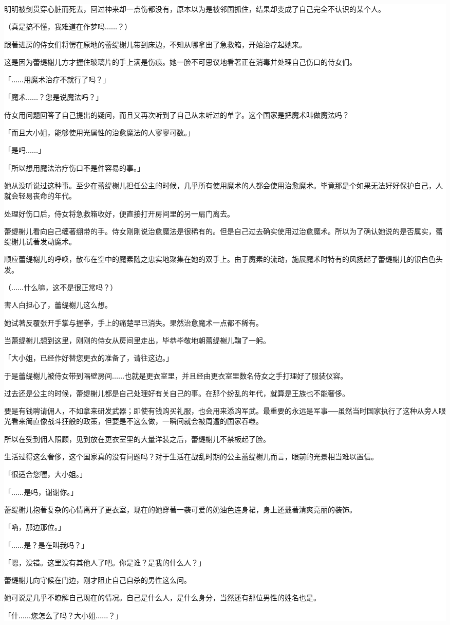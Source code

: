 明明被剑贯穿心脏而死去，回过神来却一点伤都没有，原本以为是被邻国抓住，结果却变成了自己完全不认识的某个人。

（真是搞不懂，我难道在作梦吗……？）

跟著进房的侍女们将愣在原地的蕾缇榭儿带到床边，不知从哪拿出了急救箱，开始治疗起她来。

这是因为蕾缇榭儿方才握住玻璃片的手上满是伤痕。她一脸不可思议地看著正在消毒并处理自己伤口的侍女们。

「……用魔术治疗不就行了吗？」

「魔术……？您是说魔法吗？」

侍女用问题回答了自己提出的疑问，而且又再次听到了自己从未听过的单字。这个国家是把魔术叫做魔法吗？

「而且大小姐，能够使用光属性的治愈魔法的人寥寥可数。」

「是吗……」

「所以想用魔法治疗伤口不是件容易的事。」

她从没听说过这种事。至少在蕾缇榭儿担任公主的时候，几乎所有使用魔术的人都会使用治愈魔术。毕竟那是个如果无法好好保护自己，人就会轻易丧命的年代。

处理好伤口后，侍女将急救箱收好，便直接打开房间里的另一扇门离去。

蕾缇榭儿看向自己缠著绷带的手。侍女刚刚说治愈魔法是很稀有的。但是自己过去确实使用过治愈魔术。所以为了确认她说的是否属实，蕾缇榭儿试著发动魔术。

顺应蕾缇榭儿的呼唤，散布在空中的魔素随之忠实地聚集在她的双手上。由于魔素的流动，施展魔术时特有的风扬起了蕾缇榭儿的银白色头发。

（……什么嘛，这不是很正常吗？）

害人白担心了，蕾缇榭儿这么想。

她试著反覆张开手掌与握拳，手上的痛楚早已消失。果然治愈魔术一点都不稀有。

当蕾缇榭儿想到这里，刚刚的侍女从房间里走出，毕恭毕敬地朝蕾缇榭儿鞠了一躬。

「大小姐，已经作好替您更衣的准备了，请往这边。」

于是蕾缇榭儿被侍女带到隔壁房间……也就是更衣室里，并且经由更衣室里数名侍女之手打理好了服装仪容。

过去还是公主的时候，蕾缇榭儿都是自己处理好有关自己的事。在那个纷乱的年代，就算是王族也不能奢侈。

要是有钱聘请佣人，不如拿来研发武器；即使有钱购买礼服，也会用来添购军武。最重要的永远是军事──虽然当时国家执行了这种从旁人眼光看来简直像战斗狂般的政策，但要是不这么做，一瞬间就会被周遭的国家吞噬。

所以在受到佣人照顾，见到放在更衣室里的大量洋装之后，蕾缇榭儿不禁板起了脸。

生活过得这么奢侈，这个国家真的没有问题吗？对于生活在战乱时期的公主蕾缇榭儿而言，眼前的光景相当难以置信。

「很适合您喔，大小姐。」

「……是吗，谢谢你。」

蕾缇榭儿抱著复杂的心情离开了更衣室，现在的她穿著一袭可爱的奶油色连身裙，身上还戴著清爽亮丽的装饰。

「吶，那边那位。」

「……是？是在叫我吗？」

「嗯，没错。这里没有其他人了吧。你是谁？是我的什么人？」

蕾缇榭儿向守候在门边，刚才阻止自己自杀的男性这么问。

她可说是几乎不瞭解自己现在的情况。自己是什么人，是什么身分，当然还有那位男性的姓名也是。

「什……您怎么了吗？大小姐……？」
